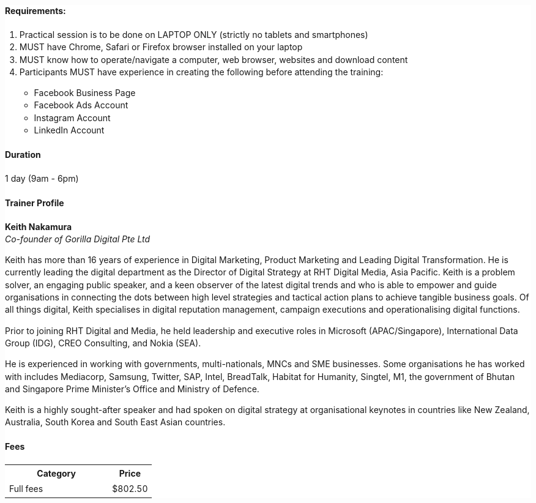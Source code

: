 <h4>Requirements:</h4>
<ol>
<li>Practical session is to be done on LAPTOP ONLY (strictly no tablets and smartphones)</li>
<li>MUST have Chrome, Safari or Firefox browser installed on your laptop</li>
<li>MUST know how to operate/navigate a computer, web browser, websites and download content</li>
<li>Participants MUST have experience in creating the following before attending the training:</li>
  <ul>
  <li>Facebook Business Page</li>
  <li>Facebook Ads Account</li>
  <li>Instagram Account</li>
  <li>LinkedIn Account</li>
  </ul>
</ol>

<h4>Duration</h4>
<p>1 day (9am - 6pm)</p>

<h4>Trainer Profile</h4>
<p><b>Keith Nakamura</b><br>
  <em>Co-founder of Gorilla Digital Pte Ltd</em><br>

<p>Keith has more than 16 years of experience in Digital Marketing, Product Marketing
and Leading Digital Transformation. He is currently leading the digital department as
the Director of Digital Strategy at RHT Digital Media, Asia Pacific. Keith is a problem
solver, an engaging public speaker, and a keen observer of the latest digital trends
and who is able to empower and guide organisations in connecting the dots between
high level strategies and tactical action plans to achieve tangible business goals.
Of all things digital, Keith specialises in digital reputation management, campaign
executions and operationalising digital functions.</p>

<p>Prior to joining RHT Digital and Media, he held leadership and executive roles in
Microsoft (APAC/Singapore), International Data Group (IDG), CREO Consulting, and
Nokia (SEA).</p>

<p>He is experienced in working with governments, multi-nationals, MNCs and SME
businesses. Some organisations he has worked with includes Mediacorp, Samsung,
Twitter, SAP, Intel, BreadTalk, Habitat for Humanity, Singtel, M1, the government of
Bhutan and Singapore Prime Minister’s Office and Ministry of Defence.</p>

<p>Keith is a highly sought-after speaker and had spoken on digital strategy at
organisational keynotes in countries like New Zealand, Australia, South Korea and
South East Asian countries.</p>

<h4>Fees</h4>

<center>
<table style="width:100%;">
<tr>
<th style="width:70%;">Category</th>
<th style="width:30%:">Price</th>
</tr>

<tr>
<td>Full fees</td>
<td>$802.50</td>
</tr>

